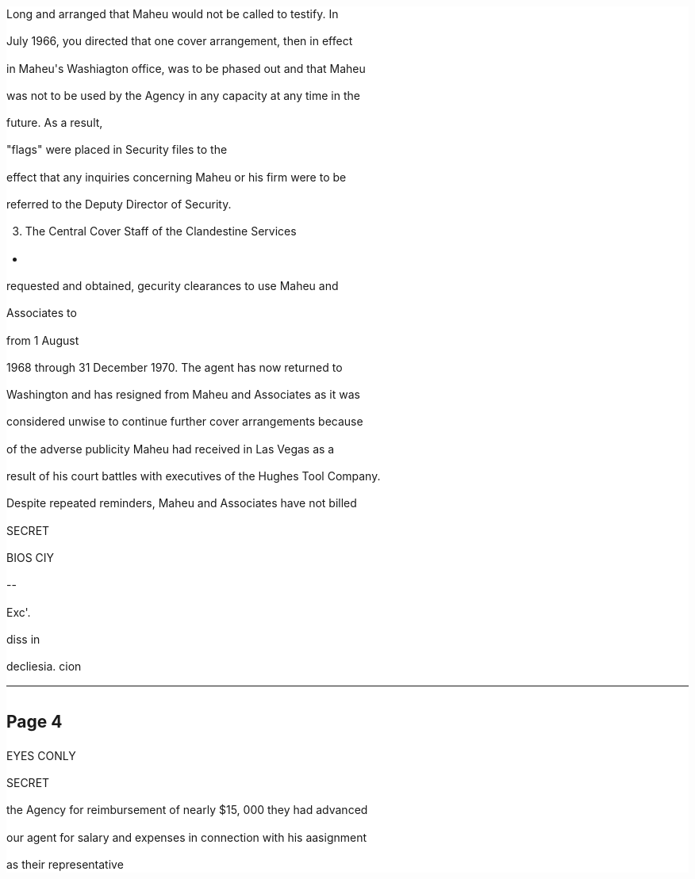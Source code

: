 Long and arranged that Maheu would not be called to testify. In

July 1966, you directed that one cover arrangement, then in effect

in Maheu's Washiagton office, was to be phased out and that Maheu

was not to be used by the Agency in any capacity at any time in the

future. As a result,

"flags" were placed in Security files to the

effect that any inquiries concerning Maheu or his firm were to be

referred to the Deputy Director of Security.

3. The Central Cover Staff of the Clandestine Services

-

requested and obtained, gecurity clearances to use Maheu and

Associates to

from 1 August

1968 through 31 December 1970. The agent has now returned to

Washington and has resigned from Maheu and Associates as it was

considered unwise to continue further cover arrangements because

of the adverse publicity Maheu had received in Las Vegas as a

result of his court battles with executives of the Hughes Tool Company.

Despite repeated reminders, Maheu and Associates have not billed

SECRET

BIOS CIY

--

Exc'.

diss in

decliesia. cion

---

## Page 4

EYES CONLY

SECRET

the Agency for reimbursement of nearly $15, 000 they had advanced

our agent for salary and expenses in connection with his aasignment

as their representative

